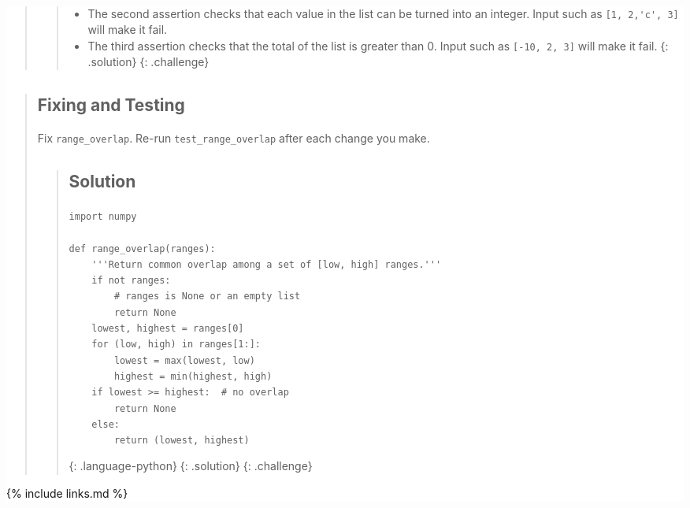 > > *   The second assertion checks that each value in the list can be turned into an integer.
> >     Input such as `[1, 2,'c', 3]` will make it fail.
> > *   The third assertion checks that the total of the list is greater than 0.
> >     Input such as `[-10, 2, 3]` will make it fail.
> {: .solution}
{: .challenge}

> ## Fixing and Testing
>
> Fix `range_overlap`. Re-run `test_range_overlap` after each change you make.
>
> > ## Solution
> > ~~~
> > import numpy
> >
> > def range_overlap(ranges):
> >     '''Return common overlap among a set of [low, high] ranges.'''
> >     if not ranges:
> >         # ranges is None or an empty list
> >         return None
> >     lowest, highest = ranges[0]
> >     for (low, high) in ranges[1:]:
> >         lowest = max(lowest, low)
> >         highest = min(highest, high)
> >     if lowest >= highest:  # no overlap
> >         return None
> >     else:
> >         return (lowest, highest)
> > ~~~
> > {: .language-python}
> {: .solution}
{: .challenge}

{% include links.md %}
